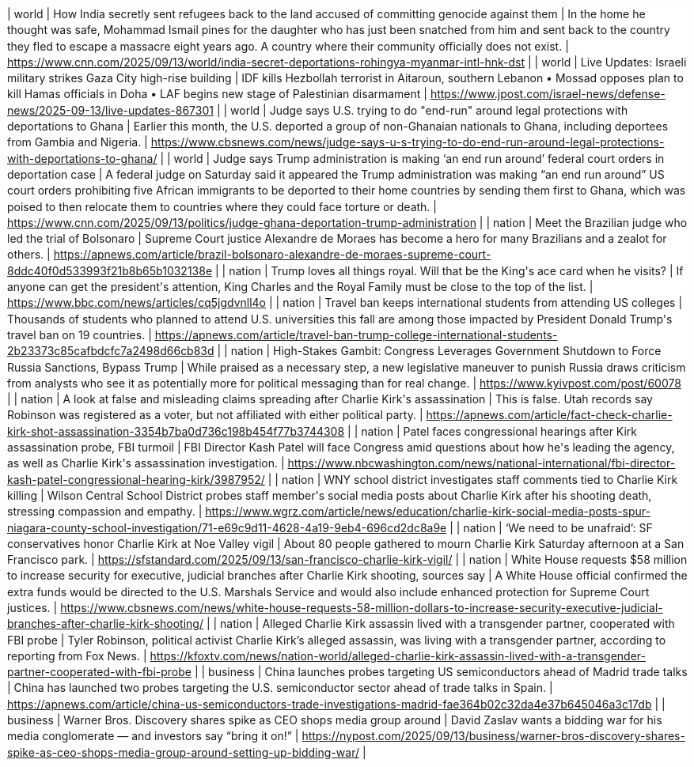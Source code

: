 | world | How India secretly sent refugees back to the land accused of committing genocide against them | In the home he thought was safe, Mohammad Ismail pines for the daughter who has just been snatched from him and sent back to the country they fled to escape a massacre eight years ago. A country where their community officially does not exist. | https://www.cnn.com/2025/09/13/world/india-secret-deportations-rohingya-myanmar-intl-hnk-dst |
| world | Live Updates: Israeli military strikes Gaza City high-rise building | IDF kills Hezbollah terrorist in Aitaroun, southern Lebanon • Mossad opposes plan to kill Hamas officials in Doha • LAF begins new stage of Palestinian disarmament | https://www.jpost.com/israel-news/defense-news/2025-09-13/live-updates-867301 |
| world | Judge says U.S. trying to do "end-run" around legal protections with deportations to Ghana | Earlier this month, the U.S. deported a group of non-Ghanaian nationals to Ghana, including deportees from Gambia and Nigeria. | https://www.cbsnews.com/news/judge-says-u-s-trying-to-do-end-run-around-legal-protections-with-deportations-to-ghana/ |
| world | Judge says Trump administration is making ‘an end run around’ federal court orders in deportation case | A federal judge on Saturday said it appeared the Trump administration was making “an end run around” US court orders prohibiting five African immigrants to be deported to their home countries by sending them first to Ghana, which was poised to then relocate them to countries where they could face torture or death. | https://www.cnn.com/2025/09/13/politics/judge-ghana-deportation-trump-administration |
| nation | Meet the Brazilian judge who led the trial of Bolsonaro | Supreme Court justice Alexandre de Moraes has become a hero for many Brazilians and a zealot for others. | https://apnews.com/article/brazil-bolsonaro-alexandre-de-moraes-supreme-court-8ddc40f0d533993f21b8b65b1032138e |
| nation | Trump loves all things royal. Will that be the King's ace card when he visits? | If anyone can get the president's attention, King Charles and the Royal Family must be close to the top of the list. | https://www.bbc.com/news/articles/cq5jgdvnll4o |
| nation | Travel ban keeps international students from attending US colleges | Thousands of students who planned to attend U.S. universities this fall are among those impacted by President Donald Trump's travel ban on 19 countries. | https://apnews.com/article/travel-ban-trump-college-international-students-2b23373c85cafbdcfc7a2498d66cb83d |
| nation | High-Stakes Gambit: Congress Leverages Government Shutdown to Force Russia Sanctions, Bypass Trump | While praised as a necessary step, a new legislative maneuver to punish Russia draws criticism from analysts who see it as potentially more for political messaging than for real change. | https://www.kyivpost.com/post/60078 |
| nation | A look at false and misleading claims spreading after Charlie Kirk's assassination | This is false. Utah records say Robinson was registered as a voter, but not affiliated with either political party. | https://apnews.com/article/fact-check-charlie-kirk-shot-assassination-3354b7ba0d736c198b454f77b3744308 |
| nation | Patel faces congressional hearings after Kirk assassination probe, FBI turmoil | FBI Director Kash Patel will face Congress amid questions about how he's leading the agency, as well as Charlie Kirk's assassination investigation. | https://www.nbcwashington.com/news/national-international/fbi-director-kash-patel-congressional-hearing-kirk/3987952/ |
| nation | WNY school district investigates staff comments tied to Charlie Kirk killing | Wilson Central School District probes staff member's social media posts about Charlie Kirk after his shooting death, stressing compassion and empathy. | https://www.wgrz.com/article/news/education/charlie-kirk-social-media-posts-spur-niagara-county-school-investigation/71-e69c9d11-4628-4a19-9eb4-696cd2dc8a9e |
| nation | ‘We need to be unafraid’: SF conservatives honor Charlie Kirk at Noe Valley vigil | About 80 people gathered to mourn Charlie Kirk Saturday afternoon at a San Francisco park. | https://sfstandard.com/2025/09/13/san-francisco-charlie-kirk-vigil/ |
| nation | White House requests $58 million to increase security for executive, judicial branches after Charlie Kirk shooting, sources say | A White House official confirmed the extra funds would be directed to the U.S. Marshals Service and would also include enhanced protection for Supreme Court justices. | https://www.cbsnews.com/news/white-house-requests-58-million-dollars-to-increase-security-executive-judicial-branches-after-charlie-kirk-shooting/ |
| nation | Alleged Charlie Kirk assassin lived with a transgender partner, cooperated with FBI probe | Tyler Robinson, political activist Charlie Kirk’s alleged assassin, was living with a transgender partner, according to reporting from Fox News. | https://kfoxtv.com/news/nation-world/alleged-charlie-kirk-assassin-lived-with-a-transgender-partner-cooperated-with-fbi-probe |
| business | China launches probes targeting US semiconductors ahead of Madrid trade talks | China has launched two probes targeting the U.S. semiconductor sector ahead of trade talks in Spain. | https://apnews.com/article/china-us-semiconductors-trade-investigations-madrid-fae364b02c32da4e37b645046a3c17db |
| business | Warner Bros. Discovery shares spike as CEO shops media group around | David Zaslav wants a bidding war for his media conglomerate — and investors say “bring it on!” | https://nypost.com/2025/09/13/business/warner-bros-discovery-shares-spike-as-ceo-shops-media-group-around-setting-up-bidding-war/ |